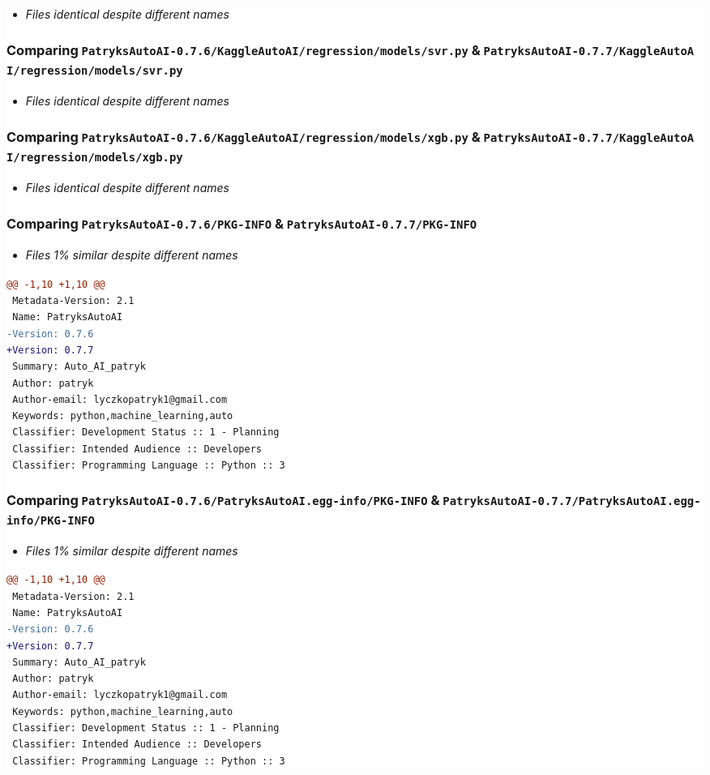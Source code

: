  * *Files identical despite different names*

### Comparing `PatryksAutoAI-0.7.6/KaggleAutoAI/regression/models/svr.py` & `PatryksAutoAI-0.7.7/KaggleAutoAI/regression/models/svr.py`

 * *Files identical despite different names*

### Comparing `PatryksAutoAI-0.7.6/KaggleAutoAI/regression/models/xgb.py` & `PatryksAutoAI-0.7.7/KaggleAutoAI/regression/models/xgb.py`

 * *Files identical despite different names*

### Comparing `PatryksAutoAI-0.7.6/PKG-INFO` & `PatryksAutoAI-0.7.7/PKG-INFO`

 * *Files 1% similar despite different names*

```diff
@@ -1,10 +1,10 @@
 Metadata-Version: 2.1
 Name: PatryksAutoAI
-Version: 0.7.6
+Version: 0.7.7
 Summary: Auto_AI_patryk
 Author: patryk
 Author-email: lyczkopatryk1@gmail.com
 Keywords: python,machine_learning,auto
 Classifier: Development Status :: 1 - Planning
 Classifier: Intended Audience :: Developers
 Classifier: Programming Language :: Python :: 3
```

### Comparing `PatryksAutoAI-0.7.6/PatryksAutoAI.egg-info/PKG-INFO` & `PatryksAutoAI-0.7.7/PatryksAutoAI.egg-info/PKG-INFO`

 * *Files 1% similar despite different names*

```diff
@@ -1,10 +1,10 @@
 Metadata-Version: 2.1
 Name: PatryksAutoAI
-Version: 0.7.6
+Version: 0.7.7
 Summary: Auto_AI_patryk
 Author: patryk
 Author-email: lyczkopatryk1@gmail.com
 Keywords: python,machine_learning,auto
 Classifier: Development Status :: 1 - Planning
 Classifier: Intended Audience :: Developers
 Classifier: Programming Language :: Python :: 3
```

